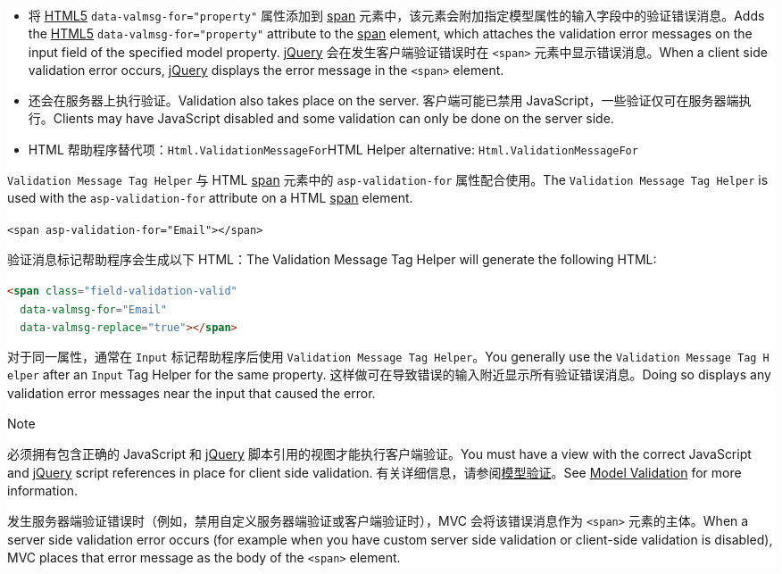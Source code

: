 * <span data-ttu-id="d6ffc-287">将 [HTML5](https://developer.mozilla.org/docs/Web/Guide/HTML/HTML5)  `data-valmsg-for="property"` 属性添加到 [span](https://developer.mozilla.org/docs/Web/HTML/Element/span) 元素中，该元素会附加指定模型属性的输入字段中的验证错误消息。</span><span class="sxs-lookup"><span data-stu-id="d6ffc-287">Adds the [HTML5](https://developer.mozilla.org/docs/Web/Guide/HTML/HTML5)  `data-valmsg-for="property"` attribute to the [span](https://developer.mozilla.org/docs/Web/HTML/Element/span) element, which attaches the validation error messages on the input field of the specified model property.</span></span> <span data-ttu-id="d6ffc-288">[jQuery](https://jquery.com/) 会在发生客户端验证错误时在 `<span>` 元素中显示错误消息。</span><span class="sxs-lookup"><span data-stu-id="d6ffc-288">When a client side validation error occurs, [jQuery](https://jquery.com/) displays the error message in the `<span>` element.</span></span>

* <span data-ttu-id="d6ffc-289">还会在服务器上执行验证。</span><span class="sxs-lookup"><span data-stu-id="d6ffc-289">Validation also takes place on the server.</span></span> <span data-ttu-id="d6ffc-290">客户端可能已禁用 JavaScript，一些验证仅可在服务器端执行。</span><span class="sxs-lookup"><span data-stu-id="d6ffc-290">Clients may have JavaScript disabled and some validation can only be done on the server side.</span></span>

* <span data-ttu-id="d6ffc-291">HTML 帮助程序替代项：`Html.ValidationMessageFor`</span><span class="sxs-lookup"><span data-stu-id="d6ffc-291">HTML Helper alternative: `Html.ValidationMessageFor`</span></span>

<span data-ttu-id="d6ffc-292">`Validation Message Tag Helper` 与 HTML [span](https://developer.mozilla.org/docs/Web/HTML/Element/span) 元素中的 `asp-validation-for` 属性配合使用。</span><span class="sxs-lookup"><span data-stu-id="d6ffc-292">The `Validation Message Tag Helper`  is used with the `asp-validation-for` attribute on a HTML [span](https://developer.mozilla.org/docs/Web/HTML/Element/span) element.</span></span>

```cshtml
<span asp-validation-for="Email"></span>
```

<span data-ttu-id="d6ffc-293">验证消息标记帮助程序会生成以下 HTML：</span><span class="sxs-lookup"><span data-stu-id="d6ffc-293">The Validation Message Tag Helper will generate the following HTML:</span></span>

```html
<span class="field-validation-valid"
  data-valmsg-for="Email"
  data-valmsg-replace="true"></span>
```

<span data-ttu-id="d6ffc-294">对于同一属性，通常在 `Input` 标记帮助程序后使用 `Validation Message Tag Helper`。</span><span class="sxs-lookup"><span data-stu-id="d6ffc-294">You generally use the `Validation Message Tag Helper`  after an `Input` Tag Helper for the same property.</span></span> <span data-ttu-id="d6ffc-295">这样做可在导致错误的输入附近显示所有验证错误消息。</span><span class="sxs-lookup"><span data-stu-id="d6ffc-295">Doing so displays any validation error messages near the input that caused the error.</span></span>

> [!NOTE]
> <span data-ttu-id="d6ffc-296">必须拥有包含正确的 JavaScript 和 [jQuery](https://jquery.com/) 脚本引用的视图才能执行客户端验证。</span><span class="sxs-lookup"><span data-stu-id="d6ffc-296">You must have a view with the correct JavaScript and [jQuery](https://jquery.com/) script references in place for client side validation.</span></span> <span data-ttu-id="d6ffc-297">有关详细信息，请参阅[模型验证](../models/validation.md)。</span><span class="sxs-lookup"><span data-stu-id="d6ffc-297">See [Model Validation](../models/validation.md) for more information.</span></span>

<span data-ttu-id="d6ffc-298">发生服务器端验证错误时（例如，禁用自定义服务器端验证或客户端验证时），MVC 会将该错误消息作为 `<span>` 元素的主体。</span><span class="sxs-lookup"><span data-stu-id="d6ffc-298">When a server side validation error occurs (for example when you have custom server side validation or client-side validation is disabled), MVC places that error message as the body of the `<span>` element.</span></span>
